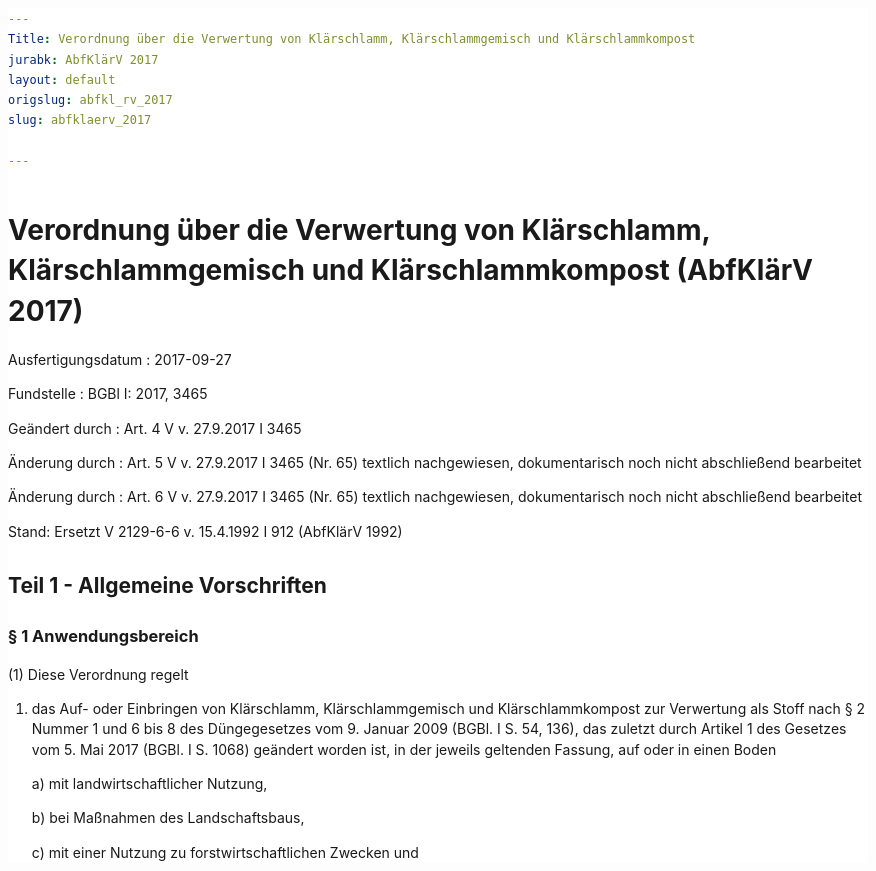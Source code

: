 ```yaml
---
Title: Verordnung über die Verwertung von Klärschlamm, Klärschlammgemisch und Klärschlammkompost
jurabk: AbfKlärV 2017
layout: default
origslug: abfkl_rv_2017
slug: abfklaerv_2017

---
```


# Verordnung über die Verwertung von Klärschlamm, Klärschlammgemisch und Klärschlammkompost (AbfKlärV 2017)

Ausfertigungsdatum
:   2017-09-27

Fundstelle
:   BGBl I: 2017, 3465

Geändert durch
:   Art. 4 V v. 27.9.2017 I 3465

Änderung durch
:   Art. 5 V v. 27.9.2017 I 3465 (Nr. 65) textlich nachgewiesen, dokumentarisch noch nicht abschließend bearbeitet

Änderung durch
:   Art. 6 V v. 27.9.2017 I 3465 (Nr. 65) textlich nachgewiesen, dokumentarisch noch nicht abschließend bearbeitet

Stand: Ersetzt V 2129-6-6 v. 15.4.1992 I 912 (AbfKlärV 1992)

## Teil 1 - Allgemeine Vorschriften


### § 1 Anwendungsbereich

(1) Diese Verordnung regelt

1.  das Auf- oder Einbringen von Klärschlamm, Klärschlammgemisch und
    Klärschlammkompost zur Verwertung als Stoff nach § 2 Nummer 1 und 6
    bis 8 des Düngegesetzes vom 9. Januar 2009 (BGBl. I S. 54, 136), das
    zuletzt durch Artikel 1 des Gesetzes vom 5. Mai 2017 (BGBl. I S. 1068)
    geändert worden ist, in der jeweils geltenden Fassung, auf oder in
    einen Boden

    a)  mit landwirtschaftlicher Nutzung,


    b)  bei Maßnahmen des Landschaftsbaus,


    c)  mit einer Nutzung zu forstwirtschaftlichen Zwecken und

